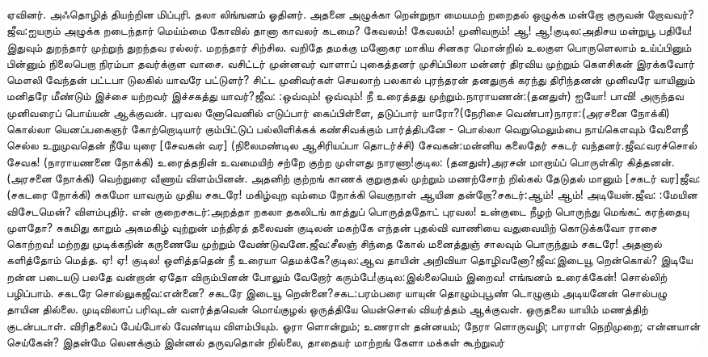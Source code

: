 ஏவினர். அஃதொழித் தியற்றின மிப்புரி.
தலா லிங்ஙனம் ஓதினர். அதனை
அழுக்கா றென்றுநா மையமற் றறைதல்
ஒழுக்க மன்றோ குருவன் றோவவர்?ஜீவ:ஐயரும் அழுக்க றடைந்தார் மெய்ம்மை
கோவில் தானா காவலர் கடமை?
கேவலம்! கேவலம்! முனிவரும்! ஆ! ஆ!குடில:அதிசய மன்றுபூ பதியே! இதுவும்
துறந்தார் முற்றுந் துறந்தவ ரல்லர்.
மறந்தார் சிற்சில. வறிதே தமக்கு
மனோகர மாகிய சினகர மொன்றில்
உலகுள பொருளெலாம் உய்ப்பினும் பின்னும்
நிலைபெறா நிரம்பா தவர்க்குள வாசை.
வசிட்டர் முன்னவர் வாளாப் புகைத்தனர்
முசிப்பிலா மன்னர் திரவிய முற்றும்
கௌசிகன் இரக்கவோர் மௌலி வேந்தன்
பட்டபா டுலகில் யாவரே பட்டுளர்?
சிட்ட முனிவர்கள் செயலாற் பலகால்
புரந்தரன் தனதுருக் கரந்து திரிந்தனன்
முனிவரே யாயினும் மனிதரே மீண்டும்
இச்சை யற்றவர் இச்சகத்து யாவர்?ஜீவ: :ஒவ்வும்! ஒவ்வும்! நீ உரைத்தது முற்றும்.நாராயணன்:(தனதுள்)
ஐயோ! பாவி! அருந்தவ முனிவரைப்
பொய்யன் ஆக்குவன். புரவல னோவெனில்
எடுப்பார் கைப்பிள்ளை, தடுப்பார் யாரோ?(நேரிசை வெண்பா)நாரா:(அரசனை நோக்கி)
கொல்லா யெனப்பகைஞர் கோற்றொடியார் கும்பிட்டுப்
பல்லிளிக்கக் கண்சிவக்கும் பார்த்திபனே - பொல்லா
வெறுமெலும்பை நாய்கௌவும் வேளைநீ செல்ல
உறுமுவதென் நீயே யுரை
[சேவகன் வர] (நிலைமண்டில ஆசிரியப்பா தொடர்ச்சி) சேவகன்:மன்னிய கலைதேர் சகடர் வந்தனர்.ஜீவ:வரச்சொல் சேவக!
(நாராயணனை நோக்கி)
உரைத்தநின் உவமையிற்
சற்றே குற்ற முள்ளது நாரணா!குடில: (தனதுள்)அரசன் மாறாய்ப் பொருள்கிர கித்தனன்.
(அரசனை நோக்கி)
வெற்றுரை வீணாய் விளம்பினன். அதனிற்
குற்றங் காணக் குறுகுதல் முற்றும்
மணற்சோற் றில்கல் தேடுதல் மானும்
[சகடர் வர]ஜீவ:(சகடரை நோக்கி)
சுகமோ யாவரும் முதிய சகடரே!
மகிழ்வுற வும்மை நோக்கி வெகுநாள்
ஆயின தன்றோ?சகடர்:ஆம்! ஆம்! அடியேன்.ஜீவ: :மேயின விசேடமென்? விளம்புதிர். என் குறைசகடர்:அறத்தா றகலா தகலிடங் காத்துப்
பொருத்ததோட் புரவல! உன்குடை நீழற்
பொருந்து மெங்கட் கரந்தையு முளதோ?
சுகமிது காறும் அகமகிழ் வுற்றுன்
மந்திரத் தலைவன் குடிலன் மகற்கே
எந்தன் புதல்வி வாணியை வதுவையிற்
கொடுக்கவோ ராசை கொற்றவ! மற்றது
முடிக்கநின் கருணையே முற்றும் வேண்டுவனே.ஜீவ:சீலஞ் சிந்தை கோல் மனைத்துஞ்
சாலவும் பொருந்தும் சகடரே! அதனால்
களித்தோம் மெத்த. ஏ! ஏ! குடில!
ஒளித்ததென் நீ உரையா தெமக்கே?குடில:ஆவ தாயின் அறிவியா தொழிவனோ?ஜீவ:இடையூ றென்கொல்? இடியே றன்ன
படையடு பலதே வன்றான் ஏதோ
விரும்பினன் போலும் வேறோர் கரும்பே!குடில:இல்லையெம் இறைவ! எங்ஙனம் உரைக்கேன்!
சொல்லிற் பழிப்பாம். சகடரே சொல்லுகஜீவ:என்னை? சகடரே இடையூ றென்னை?சகட:பரம்பரை யாயுன் தொழும்புபூண் டொழுகும்
அடியனேன் சொல்பழு தாயின தில்லை.
முடிவிலாப் பரிவுடன் வளர்த்தவென் மொய்குழல்
ஒருத்தியே யென்சொல் வியர்த்தம் ஆக்குவள்.
ஒருதலை யாயிம் மணத்திற் குடன்படாள்.
விரிதலைப் பேய்போல் வேண்டிய விளம்பியும்.
ஓரா ளொன்றும்; உணராள் தன்னயம்;
நேரா ளொருவழி; பாராள் நெறிமுறை;
என்னயான் செய்கேன்? இதன்மே லெனக்கும்
இன்னல் தருவதொன் றில்லை, தாதையர்
மாற்றங் கேளா மக்கள் கூற்றுவர்